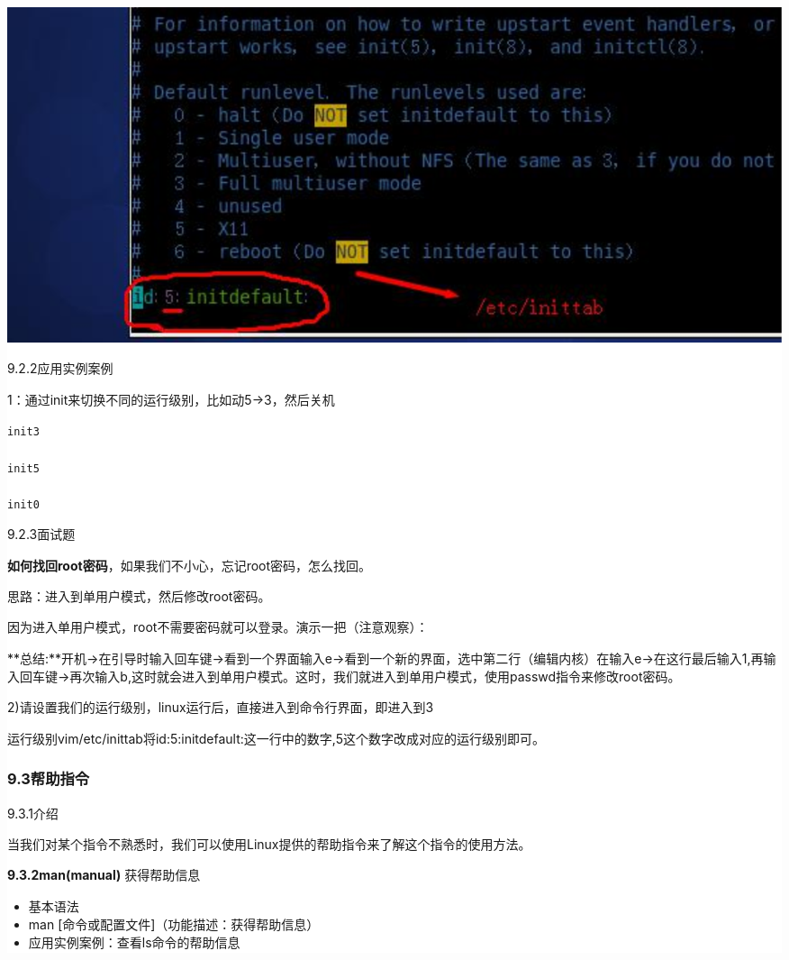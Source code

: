 ![1565792796464](Linux/1565792796464.png)

9.2.2应用实例案例

1：通过init来切换不同的运行级别，比如动5->3，然后关机

```shell
init3

init5

init0
```

9.2.3面试题

  **如何找回root密码**，如果我们不小心，忘记root密码，怎么找回。

思路：进入到单用户模式，然后修改root密码。

因为进入单用户模式，root不需要密码就可以登录。演示一把（注意观察）：

**总结:**开机->在引导时输入回车键->看到一个界面输入e->看到一个新的界面，选中第二行（编辑内核）在输入e->在这行最后输入1,再输入回车键->再次输入b,这时就会进入到单用户模式。这时，我们就进入到单用户模式，使用passwd指令来修改root密码。

2)请设置我们的运行级别，linux运行后，直接进入到命令行界面，即进入到3

运行级别vim/etc/inittab将id:5:initdefault:这一行中的数字,5这个数字改成对应的运行级别即可。

### 9.3帮助指令

9.3.1介绍

当我们对某个指令不熟悉时，我们可以使用Linux提供的帮助指令来了解这个指令的使用方法。

**9.3.2man(manual)** 获得帮助信息

- 基本语法
- man [命令或配置文件]（功能描述：获得帮助信息）
- 应用实例案例：查看ls命令的帮助信息
